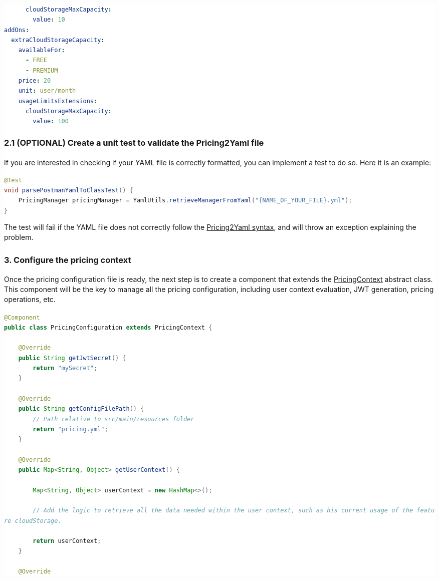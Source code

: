 ```yaml title="src/main/resources/pricing.yml"
      cloudStorageMaxCapacity:
        value: 10
addOns:
  extraCloudStorageCapacity:
    availableFor:
      - FREE
      - PREMIUM
    price: 20
    unit: user/month
    usageLimitsExtensions:
      cloudStorageMaxCapacity:
        value: 100
```

### 2.1 (OPTIONAL) Create a unit test to validate the Pricing2Yaml file

If you are interested in checking if your YAML file is correctly formatted, you can implement a test to do so. Here it is an example:

```java
@Test
void parsePostmanYamlToClassTest() {
    PricingManager pricingManager = YamlUtils.retrieveManagerFromYaml("{NAME_OF_YOUR_FILE}.yml");
}
```

The test will fail if the YAML file does not correctly follow the [Pricing2Yaml syntax](../../api/pricing-description-languages/Pricing2Yaml/the-pricing2yaml-syntax.md), and will throw an exception explaining the problem.

### 3. Configure the pricing context

Once the pricing configuration file is ready, the next step is to create a component that extends the [PricingContext](../../api/Pricing4SaaS/Pricing4Java/pricing-context) abstract class. This component will be the key to manage all the pricing configuration, including user context evaluation, JWT generation, pricing operations, etc.

```java title=title="src/main/java/org/example/config/PricingConfiguration.java"
@Component
public class PricingConfiguration extends PricingContext {

    @Override
    public String getJwtSecret() {
        return "mySecret";
    }

    @Override
    public String getConfigFilePath() {
        // Path relative to src/main/resources folder
        return "pricing.yml";
    }

    @Override
    public Map<String, Object> getUserContext() {

        Map<String, Object> userContext = new HashMap<>();

        // Add the logic to retrieve all the data needed within the user context, such as his current usage of the feature cloudStorage.

        return userContext;
    }

    @Override
```